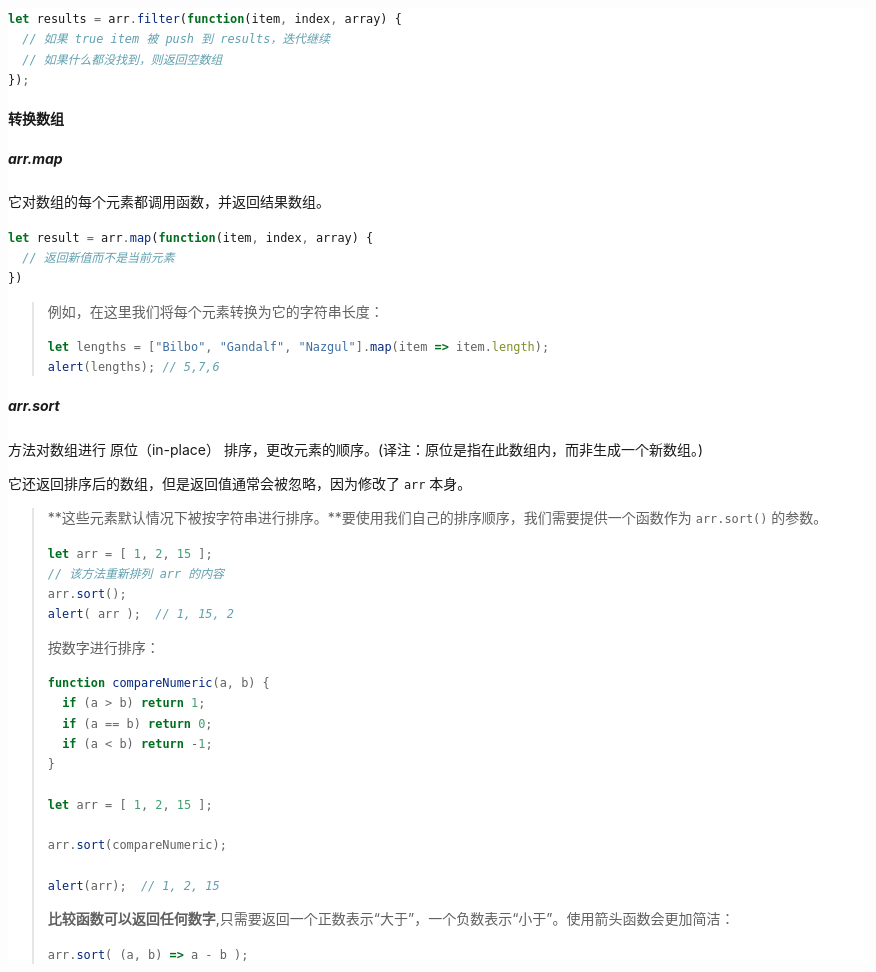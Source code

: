 ```javascript
let results = arr.filter(function(item, index, array) {
  // 如果 true item 被 push 到 results，迭代继续
  // 如果什么都没找到，则返回空数组
});
```



#### 转换数组

##### arr.map

它对数组的每个元素都调用函数，并返回结果数组。

```javascript
let result = arr.map(function(item, index, array) {
  // 返回新值而不是当前元素
})
```

> 例如，在这里我们将每个元素转换为它的字符串长度：
>
> ```javascript
> let lengths = ["Bilbo", "Gandalf", "Nazgul"].map(item => item.length);
> alert(lengths); // 5,7,6
> ```

##### arr.sort

方法对数组进行 原位（in-place） 排序，更改元素的顺序。(译注：原位是指在此数组内，而非生成一个新数组。)

它还返回排序后的数组，但是返回值通常会被忽略，因为修改了 `arr` 本身。

> **这些元素默认情况下被按字符串进行排序。**要使用我们自己的排序顺序，我们需要提供一个函数作为 `arr.sort()` 的参数。
>
> ```javascript
> let arr = [ 1, 2, 15 ];
> // 该方法重新排列 arr 的内容
> arr.sort();
> alert( arr );  // 1, 15, 2
> ```
>
> 按数字进行排序：
>
> ```javascript
> function compareNumeric(a, b) {
>   if (a > b) return 1;
>   if (a == b) return 0;
>   if (a < b) return -1;
> }
> 
> let arr = [ 1, 2, 15 ];
> 
> arr.sort(compareNumeric);
> 
> alert(arr);  // 1, 2, 15
> ```
>
> **比较函数可以返回任何数字**,只需要返回一个正数表示“大于”，一个负数表示“小于”。使用箭头函数会更加简洁：
>
> ```javascript
> arr.sort( (a, b) => a - b );
> ```
